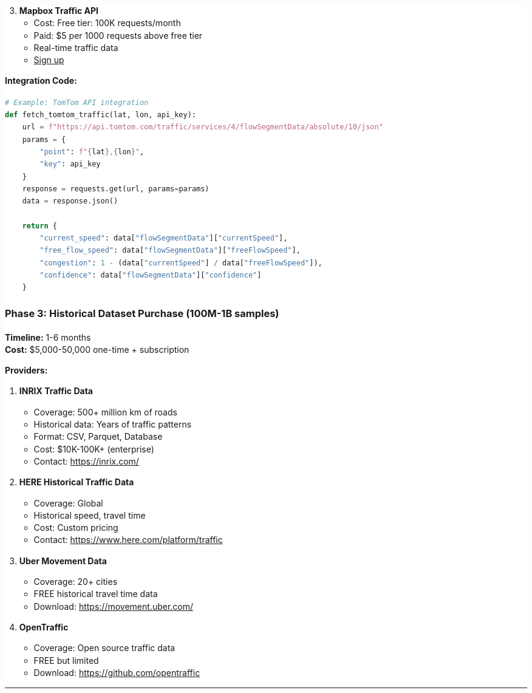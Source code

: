 3. **Mapbox Traffic API**
   - Cost: Free tier: 100K requests/month
   - Paid: $5 per 1000 requests above free tier
   - Real-time traffic data
   - [Sign up](https://www.mapbox.com/)

**Integration Code:**

```python
# Example: TomTom API integration
def fetch_tomtom_traffic(lat, lon, api_key):
    url = f"https://api.tomtom.com/traffic/services/4/flowSegmentData/absolute/10/json"
    params = {
        "point": f"{lat},{lon}",
        "key": api_key
    }
    response = requests.get(url, params=params)
    data = response.json()
    
    return {
        "current_speed": data["flowSegmentData"]["currentSpeed"],
        "free_flow_speed": data["flowSegmentData"]["freeFlowSpeed"],
        "congestion": 1 - (data["currentSpeed"] / data["freeFlowSpeed"]),
        "confidence": data["flowSegmentData"]["confidence"]
    }
```

### Phase 3: Historical Dataset Purchase (100M-1B samples)
**Timeline:** 1-6 months  
**Cost:** $5,000-50,000 one-time + subscription

**Providers:**

1. **INRIX Traffic Data**
   - Coverage: 500+ million km of roads
   - Historical data: Years of traffic patterns
   - Format: CSV, Parquet, Database
   - Cost: $10K-100K+ (enterprise)
   - Contact: https://inrix.com/

2. **HERE Historical Traffic Data**
   - Coverage: Global
   - Historical speed, travel time
   - Cost: Custom pricing
   - Contact: https://www.here.com/platform/traffic

3. **Uber Movement Data**
   - Coverage: 20+ cities
   - FREE historical travel time data
   - Download: https://movement.uber.com/

4. **OpenTraffic**
   - Coverage: Open source traffic data
   - FREE but limited
   - Download: https://github.com/opentraffic

---